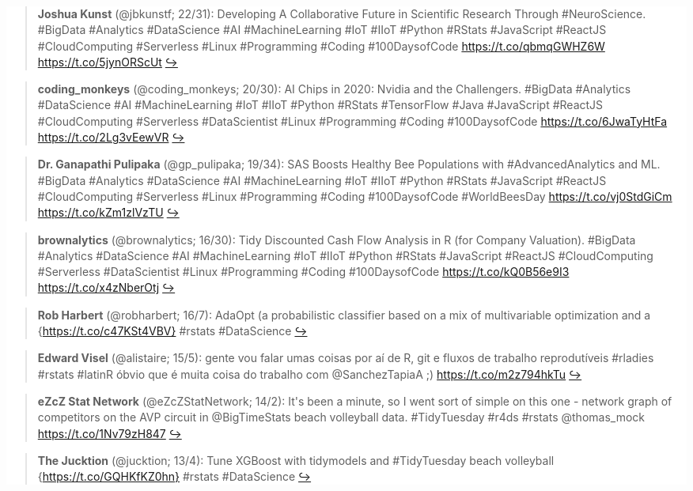 


> **Joshua Kunst** (@jbkunstf; 22/31): Developing A Collaborative Future in Scientific Research Through #NeuroScience. #BigData #Analytics #DataScience #AI #MachineLearning #IoT #IIoT #Python #RStats #JavaScript #ReactJS #CloudComputing #Serverless #Linux #Programming #Coding #100DaysofCode 
https://t.co/qbmqGWHZ6W https://t.co/5jynORScUt  [&#8618;](https://twitter.com/dataandme/status/1263623121082474496)




> **coding_monkeys** (@coding_monkeys; 20/30): AI Chips in 2020: Nvidia and the Challengers. #BigData #Analytics #DataScience #AI #MachineLearning #IoT #IIoT #Python #RStats #TensorFlow #Java #JavaScript #ReactJS #CloudComputing #Serverless #DataScientist #Linux #Programming #Coding #100DaysofCode 
https://t.co/6JwaTyHtFa https://t.co/2Lg3vEewVR  [&#8618;](https://twitter.com/dataandme/status/1263629408646168577)




> **Dr. Ganapathi Pulipaka** (@gp_pulipaka; 19/34): SAS Boosts Healthy Bee Populations with #AdvancedAnalytics and ML. #BigData #Analytics #DataScience #AI #MachineLearning #IoT #IIoT #Python #RStats  #JavaScript #ReactJS #CloudComputing #Serverless #Linux #Programming #Coding #100DaysofCode #WorldBeesDay
https://t.co/vj0StdGiCm https://t.co/kZm1zlVzTU  [&#8618;](https://twitter.com/dataandme/status/1263651102353997825)




> **brownalytics** (@brownalytics; 16/30): Tidy Discounted Cash Flow Analysis in R (for Company Valuation). #BigData #Analytics #DataScience #AI #MachineLearning #IoT #IIoT #Python #RStats #JavaScript #ReactJS #CloudComputing #Serverless #DataScientist #Linux #Programming #Coding #100DaysofCode
https://t.co/kQ0B56e9I3 https://t.co/x4zNberOtj  [&#8618;](https://twitter.com/dataandme/status/1263632429018906624)




> **Rob Harbert** (@robharbert; 16/7): AdaOpt (a probabilistic classifier based on a mix of multivariable optimization and a  {https://t.co/c47KSt4VBV} #rstats #DataScience  [&#8618;](https://twitter.com/dataandme/status/1263638010924580864)




> **Edward Visel** (@alistaire; 15/5): gente vou falar umas coisas por aí de R, git e fluxos de trabalho reprodutíveis #rladies #rstats #latinR óbvio que é muita coisa do trabalho com @SanchezTapiaA ;) https://t.co/m2z794hkTu  [&#8618;](https://twitter.com/dataandme/status/1263618819509157894)




> **eZcZ Stat Network** (@eZcZStatNetwork; 14/2): It's been a minute, so I went sort of simple on this one - network graph of competitors on the AVP circuit in @BigTimeStats beach volleyball data.
#TidyTuesday #r4ds #rstats @thomas_mock https://t.co/1Nv79zH847  [&#8618;](https://twitter.com/dataandme/status/1263637024956993536)




> **The Jucktion** (@jucktion; 13/4): Tune XGBoost with tidymodels and #TidyTuesday beach volleyball  {https://t.co/GQHKfKZ0hn} #rstats #DataScience  [&#8618;](https://twitter.com/dataandme/status/1263654374011736064)
